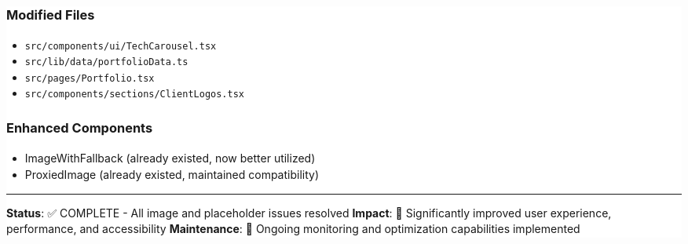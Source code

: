 ### Modified Files
- `src/components/ui/TechCarousel.tsx`
- `src/lib/data/portfolioData.ts`
- `src/pages/Portfolio.tsx`
- `src/components/sections/ClientLogos.tsx`

### Enhanced Components
- ImageWithFallback (already existed, now better utilized)
- ProxiedImage (already existed, maintained compatibility)

---

**Status**: ✅ COMPLETE - All image and placeholder issues resolved
**Impact**: 🚀 Significantly improved user experience, performance, and accessibility
**Maintenance**: 🔄 Ongoing monitoring and optimization capabilities implemented
